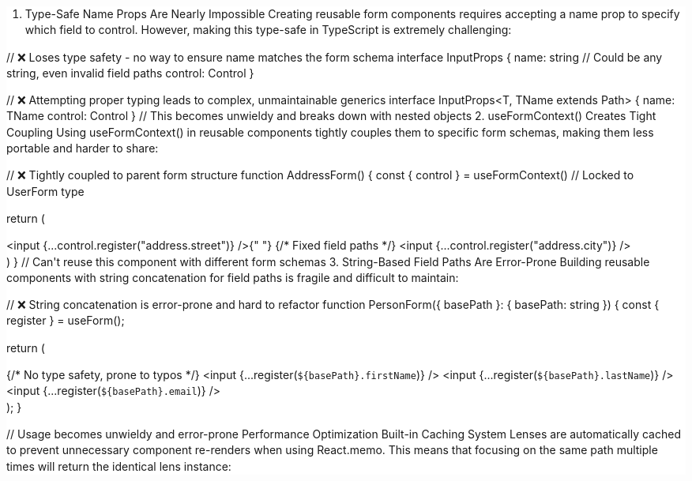1. Type-Safe Name Props Are Nearly Impossible
Creating reusable form components requires accepting a name prop to specify which field to control. However, making this type-safe in TypeScript is extremely challenging:

// ❌ Loses type safety - no way to ensure name matches the form schema
interface InputProps<T> {
  name: string // Could be any string, even invalid field paths
  control: Control<T>
}

// ❌ Attempting proper typing leads to complex, unmaintainable generics
interface InputProps<T, TName extends Path<T>> {
  name: TName
  control: Control<T>
}
// This becomes unwieldy and breaks down with nested objects
2. useFormContext() Creates Tight Coupling
Using useFormContext() in reusable components tightly couples them to specific form schemas, making them less portable and harder to share:

// ❌ Tightly coupled to parent form structure
function AddressForm() {
  const { control } = useFormContext<UserForm>() // Locked to UserForm type

  return (
    <div>
      <input {...control.register("address.street")} />{" "}
      {/* Fixed field paths */}
      <input {...control.register("address.city")} />
    </div>
  )
}
// Can't reuse this component with different form schemas
3. String-Based Field Paths Are Error-Prone
Building reusable components with string concatenation for field paths is fragile and difficult to maintain:

// ❌ String concatenation is error-prone and hard to refactor
function PersonForm({ basePath }: { basePath: string }) {
  const { register } = useForm();

  return (
    <div>
      {/* No type safety, prone to typos */}
      <input {...register(`${basePath}.firstName`)} />
      <input {...register(`${basePath}.lastName`)} />
      <input {...register(`${basePath}.email`)} />
    </div>
  );
}

// Usage becomes unwieldy and error-prone
<PersonForm basePath="user.profile.owner" />
<PersonForm basePath="user.profile.emergency_contact" />
Performance Optimization
Built-in Caching System
Lenses are automatically cached to prevent unnecessary component re-renders when using React.memo. This means that focusing on the same path multiple times will return the identical lens instance:

